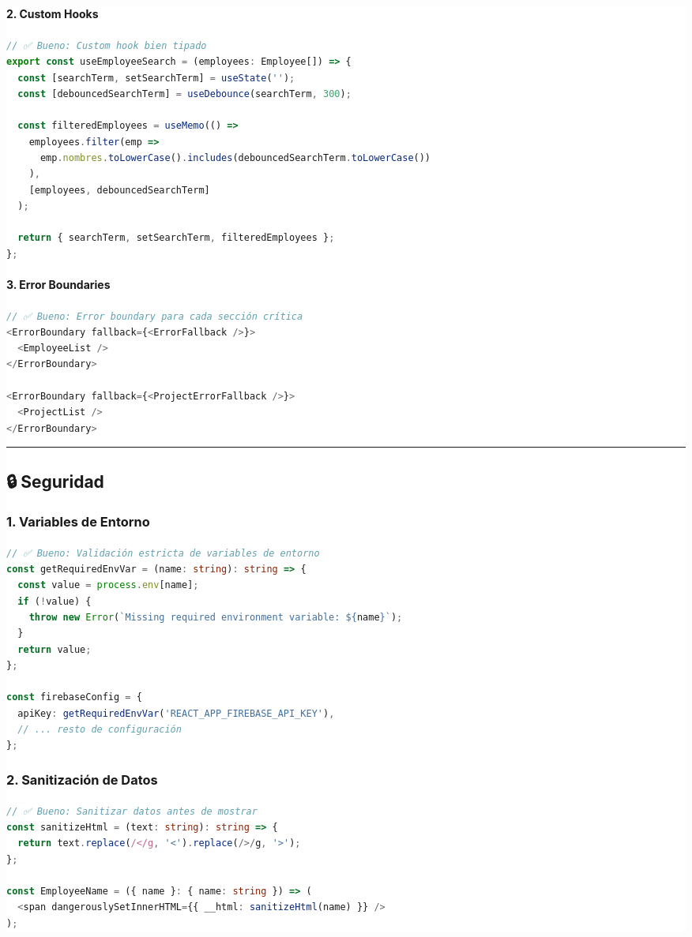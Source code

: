 #### **2. Custom Hooks**
```typescript
// ✅ Bueno: Custom hook bien tipado
export const useEmployeeSearch = (employees: Employee[]) => {
  const [searchTerm, setSearchTerm] = useState('');
  const [debouncedSearchTerm] = useDebounce(searchTerm, 300);

  const filteredEmployees = useMemo(() =>
    employees.filter(emp =>
      emp.nombres.toLowerCase().includes(debouncedSearchTerm.toLowerCase())
    ),
    [employees, debouncedSearchTerm]
  );

  return { searchTerm, setSearchTerm, filteredEmployees };
};
```

#### **3. Error Boundaries**
```typescript
// ✅ Bueno: Error boundary para cada sección crítica
<ErrorBoundary fallback={<ErrorFallback />}>
  <EmployeeList />
</ErrorBoundary>

<ErrorBoundary fallback={<ProjectErrorFallback />}>
  <ProjectList />
</ErrorBoundary>
```

---

## 🔒 Seguridad

### **1. Variables de Entorno**
```typescript
// ✅ Bueno: Validación estricta de variables de entorno
const getRequiredEnvVar = (name: string): string => {
  const value = process.env[name];
  if (!value) {
    throw new Error(`Missing required environment variable: ${name}`);
  }
  return value;
};

const firebaseConfig = {
  apiKey: getRequiredEnvVar('REACT_APP_FIREBASE_API_KEY'),
  // ... resto de configuración
};
```

### **2. Sanitización de Datos**
```typescript
// ✅ Bueno: Sanitizar datos antes de mostrar
const sanitizeHtml = (text: string): string => {
  return text.replace(/</g, '<').replace(/>/g, '>');
};

const EmployeeName = ({ name }: { name: string }) => (
  <span dangerouslySetInnerHTML={{ __html: sanitizeHtml(name) }} />
);
```
